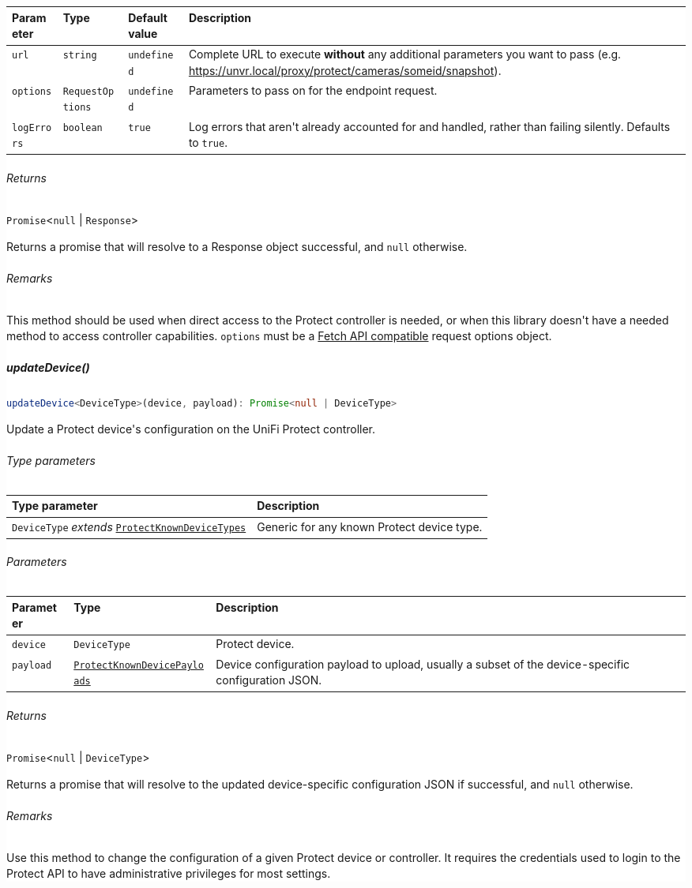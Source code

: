 | Parameter | Type | Default value | Description |
| :------ | :------ | :------ | :------ |
| `url` | `string` | `undefined` | Complete URL to execute **without** any additional parameters you want to pass (e.g. https://unvr.local/proxy/protect/cameras/someid/snapshot). |
| `options` | `RequestOptions` | `undefined` | Parameters to pass on for the endpoint request. |
| `logErrors` | `boolean` | `true` | Log errors that aren't already accounted for and handled, rather than failing silently. Defaults to `true`. |

###### Returns

`Promise`\<`null` \| `Response`\>

Returns a promise that will resolve to a Response object successful, and `null` otherwise.

###### Remarks

This method should be used when direct access to the Protect controller is needed, or when this library doesn't have a needed method to access
  controller capabilities. `options` must be a
  [Fetch API compatible](https://developer.mozilla.org/en-US/docs/Web/API/Request/Request#options) request options object.

##### updateDevice()

```ts
updateDevice<DeviceType>(device, payload): Promise<null | DeviceType>
```

Update a Protect device's configuration on the UniFi Protect controller.

###### Type parameters

| Type parameter | Description |
| :------ | :------ |
| `DeviceType` *extends* [`ProtectKnownDeviceTypes`](ProtectApi.md#protectknowndevicetypes) | Generic for any known Protect device type. |

###### Parameters

| Parameter | Type | Description |
| :------ | :------ | :------ |
| `device` | `DeviceType` | Protect device. |
| `payload` | [`ProtectKnownDevicePayloads`](ProtectApi.md#protectknowndevicepayloads) | Device configuration payload to upload, usually a subset of the device-specific configuration JSON. |

###### Returns

`Promise`\<`null` \| `DeviceType`\>

Returns a promise that will resolve to the updated device-specific configuration JSON if successful, and `null` otherwise.

###### Remarks

Use this method to change the configuration of a given Protect device or controller. It requires the credentials used to login to the Protect API
  to have administrative privileges for most settings.
